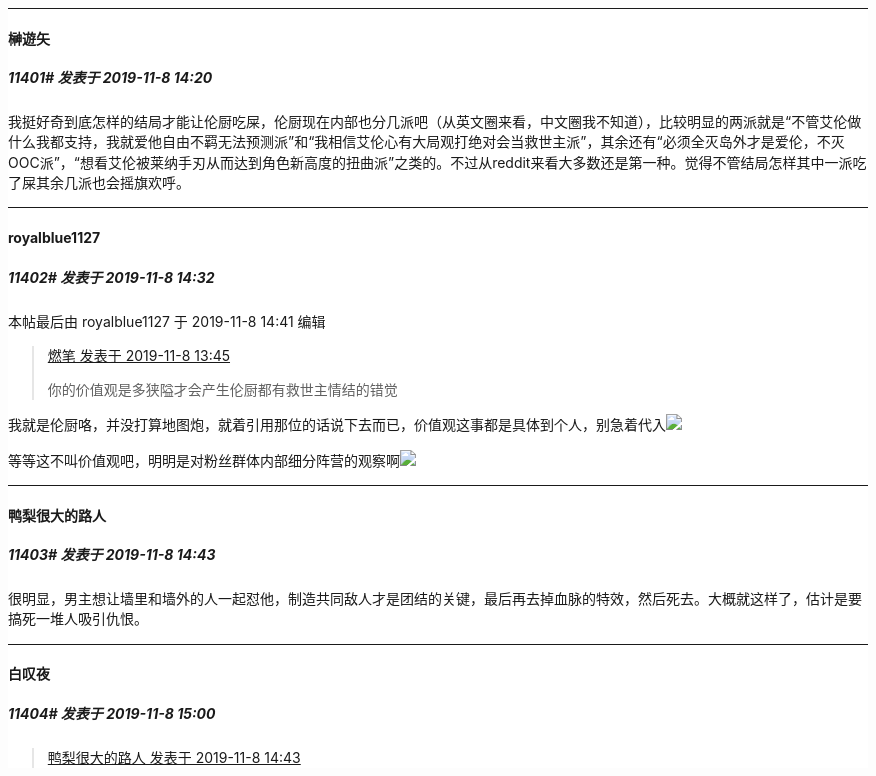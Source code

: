 

-----

####  榊遊矢  
##### 11401#       发表于 2019-11-8 14:20




我挺好奇到底怎样的结局才能让伦厨吃屎，伦厨现在内部也分几派吧（从英文圈来看，中文圈我不知道），比较明显的两派就是“不管艾伦做什么我都支持，我就爱他自由不羁无法预测派”和“我相信艾伦心有大局观打绝对会当救世主派”，其余还有“必须全灭岛外才是爱伦，不灭OOC派”，“想看艾伦被莱纳手刃从而达到角色新高度的扭曲派”之类的。不过从reddit来看大多数还是第一种。觉得不管结局怎样其中一派吃了屎其余几派也会摇旗欢呼。







-----

####  royalblue1127  
##### 11402#       发表于 2019-11-8 14:32



 本帖最后由 royalblue1127 于 2019-11-8 14:41 编辑 
<blockquote><a href="httphttps://bbs.saraba1st.com/2b/forum.php?mod=redirect&amp;goto=findpost&amp;pid=45449467&amp;ptid=915143" target="_blank">燃笔 发表于 2019-11-8 13:45</a>

你的价值观是多狭隘才会产生伦厨都有救世主情结的错觉</blockquote>
我就是伦厨咯，并没打算地图炮，就着引用那位的话说下去而已，价值观这事都是具体到个人，别急着代入<img src="https://static.saraba1st.com/image/smiley/face2017/067.png" referrerpolicy="no-referrer">

等等这不叫价值观吧，明明是对粉丝群体内部细分阵营的观察啊<img src="https://static.saraba1st.com/image/smiley/face2017/067.png" referrerpolicy="no-referrer">







-----

####  鸭梨很大的路人  
##### 11403#       发表于 2019-11-8 14:43




很明显，男主想让墙里和墙外的人一起怼他，制造共同敌人才是团结的关键，最后再去掉血脉的特效，然后死去。大概就这样了，估计是要搞死一堆人吸引仇恨。







-----

####  白叹夜  
##### 11404#       发表于 2019-11-8 15:00



<blockquote><a href="httphttps://bbs.saraba1st.com/2b/forum.php?mod=redirect&amp;goto=findpost&amp;pid=45450087&amp;ptid=915143" target="_blank">鸭梨很大的路人 发表于 2019-11-8 14:43</a>

